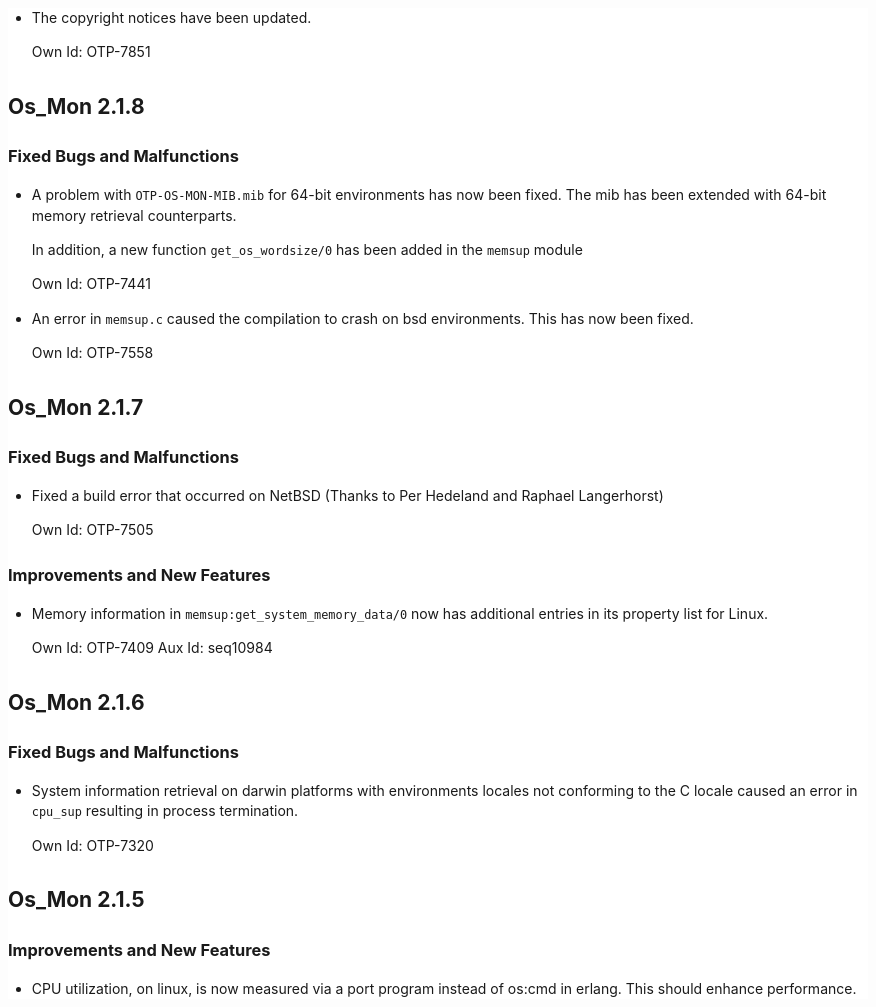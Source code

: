 - The copyright notices have been updated.

  Own Id: OTP-7851

## Os_Mon 2.1.8

### Fixed Bugs and Malfunctions

- A problem with `OTP-OS-MON-MIB.mib` for 64-bit environments has now been
  fixed. The mib has been extended with 64-bit memory retrieval counterparts.

  In addition, a new function `get_os_wordsize/0` has been added in the `memsup`
  module

  Own Id: OTP-7441

- An error in `memsup.c` caused the compilation to crash on bsd environments.
  This has now been fixed.

  Own Id: OTP-7558

## Os_Mon 2.1.7

### Fixed Bugs and Malfunctions

- Fixed a build error that occurred on NetBSD (Thanks to Per Hedeland and
  Raphael Langerhorst)

  Own Id: OTP-7505

### Improvements and New Features

- Memory information in `memsup:get_system_memory_data/0` now has additional
  entries in its property list for Linux.

  Own Id: OTP-7409 Aux Id: seq10984

## Os_Mon 2.1.6

### Fixed Bugs and Malfunctions

- System information retrieval on darwin platforms with environments locales not
  conforming to the C locale caused an error in `cpu_sup` resulting in process
  termination.

  Own Id: OTP-7320

## Os_Mon 2.1.5

### Improvements and New Features

- CPU utilization, on linux, is now measured via a port program instead of
  os:cmd in erlang. This should enhance performance.
